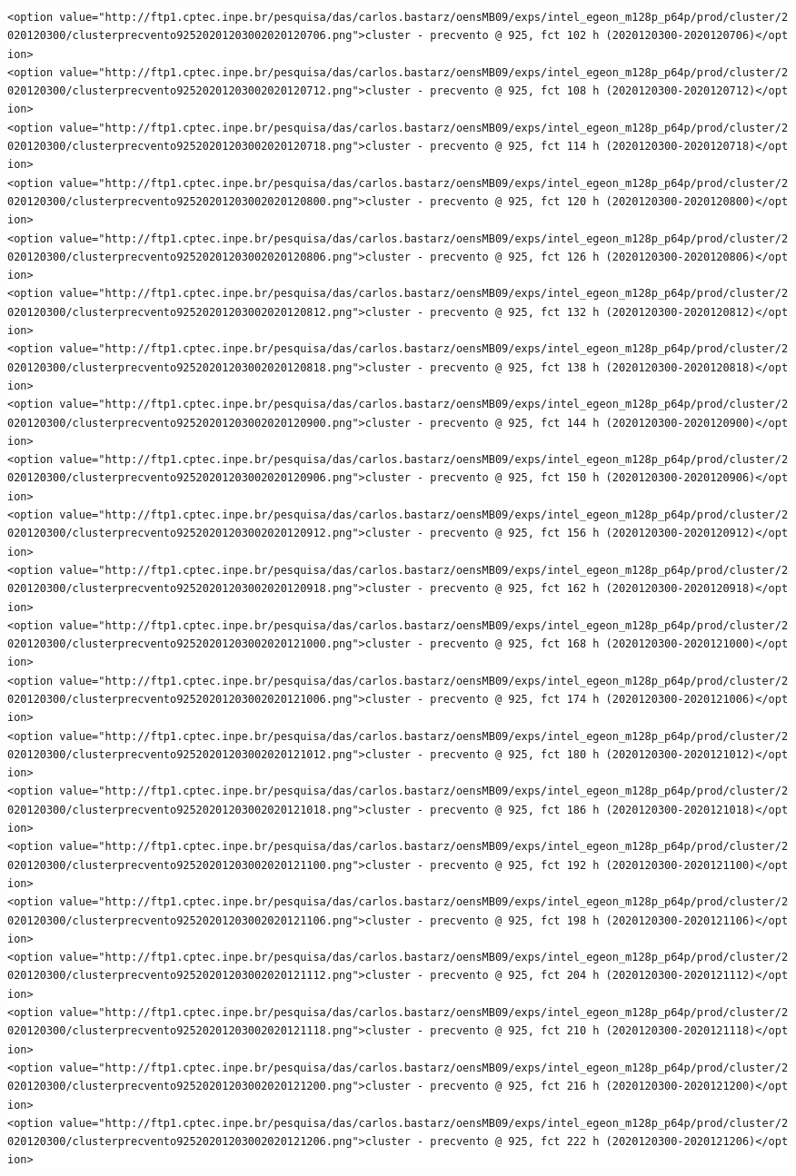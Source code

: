     <option value="http://ftp1.cptec.inpe.br/pesquisa/das/carlos.bastarz/oensMB09/exps/intel_egeon_m128p_p64p/prod/cluster/2020120300/clusterprecvento92520201203002020120706.png">cluster - precvento @ 925, fct 102 h (2020120300-2020120706)</option>
    <option value="http://ftp1.cptec.inpe.br/pesquisa/das/carlos.bastarz/oensMB09/exps/intel_egeon_m128p_p64p/prod/cluster/2020120300/clusterprecvento92520201203002020120712.png">cluster - precvento @ 925, fct 108 h (2020120300-2020120712)</option>
    <option value="http://ftp1.cptec.inpe.br/pesquisa/das/carlos.bastarz/oensMB09/exps/intel_egeon_m128p_p64p/prod/cluster/2020120300/clusterprecvento92520201203002020120718.png">cluster - precvento @ 925, fct 114 h (2020120300-2020120718)</option>
    <option value="http://ftp1.cptec.inpe.br/pesquisa/das/carlos.bastarz/oensMB09/exps/intel_egeon_m128p_p64p/prod/cluster/2020120300/clusterprecvento92520201203002020120800.png">cluster - precvento @ 925, fct 120 h (2020120300-2020120800)</option>
    <option value="http://ftp1.cptec.inpe.br/pesquisa/das/carlos.bastarz/oensMB09/exps/intel_egeon_m128p_p64p/prod/cluster/2020120300/clusterprecvento92520201203002020120806.png">cluster - precvento @ 925, fct 126 h (2020120300-2020120806)</option>
    <option value="http://ftp1.cptec.inpe.br/pesquisa/das/carlos.bastarz/oensMB09/exps/intel_egeon_m128p_p64p/prod/cluster/2020120300/clusterprecvento92520201203002020120812.png">cluster - precvento @ 925, fct 132 h (2020120300-2020120812)</option>
    <option value="http://ftp1.cptec.inpe.br/pesquisa/das/carlos.bastarz/oensMB09/exps/intel_egeon_m128p_p64p/prod/cluster/2020120300/clusterprecvento92520201203002020120818.png">cluster - precvento @ 925, fct 138 h (2020120300-2020120818)</option>
    <option value="http://ftp1.cptec.inpe.br/pesquisa/das/carlos.bastarz/oensMB09/exps/intel_egeon_m128p_p64p/prod/cluster/2020120300/clusterprecvento92520201203002020120900.png">cluster - precvento @ 925, fct 144 h (2020120300-2020120900)</option>
    <option value="http://ftp1.cptec.inpe.br/pesquisa/das/carlos.bastarz/oensMB09/exps/intel_egeon_m128p_p64p/prod/cluster/2020120300/clusterprecvento92520201203002020120906.png">cluster - precvento @ 925, fct 150 h (2020120300-2020120906)</option>
    <option value="http://ftp1.cptec.inpe.br/pesquisa/das/carlos.bastarz/oensMB09/exps/intel_egeon_m128p_p64p/prod/cluster/2020120300/clusterprecvento92520201203002020120912.png">cluster - precvento @ 925, fct 156 h (2020120300-2020120912)</option>
    <option value="http://ftp1.cptec.inpe.br/pesquisa/das/carlos.bastarz/oensMB09/exps/intel_egeon_m128p_p64p/prod/cluster/2020120300/clusterprecvento92520201203002020120918.png">cluster - precvento @ 925, fct 162 h (2020120300-2020120918)</option>
    <option value="http://ftp1.cptec.inpe.br/pesquisa/das/carlos.bastarz/oensMB09/exps/intel_egeon_m128p_p64p/prod/cluster/2020120300/clusterprecvento92520201203002020121000.png">cluster - precvento @ 925, fct 168 h (2020120300-2020121000)</option>
    <option value="http://ftp1.cptec.inpe.br/pesquisa/das/carlos.bastarz/oensMB09/exps/intel_egeon_m128p_p64p/prod/cluster/2020120300/clusterprecvento92520201203002020121006.png">cluster - precvento @ 925, fct 174 h (2020120300-2020121006)</option>
    <option value="http://ftp1.cptec.inpe.br/pesquisa/das/carlos.bastarz/oensMB09/exps/intel_egeon_m128p_p64p/prod/cluster/2020120300/clusterprecvento92520201203002020121012.png">cluster - precvento @ 925, fct 180 h (2020120300-2020121012)</option>
    <option value="http://ftp1.cptec.inpe.br/pesquisa/das/carlos.bastarz/oensMB09/exps/intel_egeon_m128p_p64p/prod/cluster/2020120300/clusterprecvento92520201203002020121018.png">cluster - precvento @ 925, fct 186 h (2020120300-2020121018)</option>
    <option value="http://ftp1.cptec.inpe.br/pesquisa/das/carlos.bastarz/oensMB09/exps/intel_egeon_m128p_p64p/prod/cluster/2020120300/clusterprecvento92520201203002020121100.png">cluster - precvento @ 925, fct 192 h (2020120300-2020121100)</option>
    <option value="http://ftp1.cptec.inpe.br/pesquisa/das/carlos.bastarz/oensMB09/exps/intel_egeon_m128p_p64p/prod/cluster/2020120300/clusterprecvento92520201203002020121106.png">cluster - precvento @ 925, fct 198 h (2020120300-2020121106)</option>
    <option value="http://ftp1.cptec.inpe.br/pesquisa/das/carlos.bastarz/oensMB09/exps/intel_egeon_m128p_p64p/prod/cluster/2020120300/clusterprecvento92520201203002020121112.png">cluster - precvento @ 925, fct 204 h (2020120300-2020121112)</option>
    <option value="http://ftp1.cptec.inpe.br/pesquisa/das/carlos.bastarz/oensMB09/exps/intel_egeon_m128p_p64p/prod/cluster/2020120300/clusterprecvento92520201203002020121118.png">cluster - precvento @ 925, fct 210 h (2020120300-2020121118)</option>
    <option value="http://ftp1.cptec.inpe.br/pesquisa/das/carlos.bastarz/oensMB09/exps/intel_egeon_m128p_p64p/prod/cluster/2020120300/clusterprecvento92520201203002020121200.png">cluster - precvento @ 925, fct 216 h (2020120300-2020121200)</option>
    <option value="http://ftp1.cptec.inpe.br/pesquisa/das/carlos.bastarz/oensMB09/exps/intel_egeon_m128p_p64p/prod/cluster/2020120300/clusterprecvento92520201203002020121206.png">cluster - precvento @ 925, fct 222 h (2020120300-2020121206)</option>